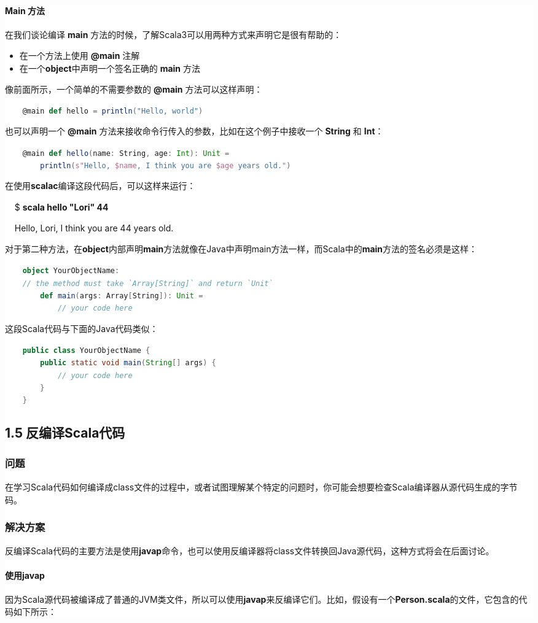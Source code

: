 #### Main 方法

在我们谈论编译 **main** 方法的时候，了解Scala3可以用两种方式来声明它是很有帮助的：

- 在一个方法上使用 **@main** 注解
- 在一个**object**中声明一个签名正确的 **main** 方法

像前面所示，一个简单的不需要参数的 **@main** 方法可以这样声明：

```scala
    @main def hello = println("Hello, world")
```

也可以声明一个 **@main** 方法来接收命令行传入的参数，比如在这个例子中接收一个 **String** 和 **Int**：

```scala
    @main def hello(name: String, age: Int): Unit =
        println(s"Hello, $name, I think you are $age years old.")
```

在使用**scalac**编译这段代码后，可以这样来运行：

&nbsp;&nbsp;&nbsp;&nbsp;$ **scala hello "Lori" 44**

&nbsp;&nbsp;&nbsp;&nbsp;Hello, Lori, I think you are 44 years old.

对于第二种方法，在**object**内部声明**main**方法就像在Java中声明main方法一样，而Scala中的**main**方法的签名必须是这样：

```scala
    object YourObjectName:
    // the method must take `Array[String]` and return `Unit` 
        def main(args: Array[String]): Unit = 
            // your code here
```

这段Scala代码与下面的Java代码类似：

```java
    public class YourObjectName { 
        public static void main(String[] args) { 
            // your code here 
        } 
    }
```

## 1.5 反编译Scala代码

### 问题

在学习Scala代码如何编译成class文件的过程中，或者试图理解某个特定的问题时，你可能会想要检查Scala编译器从源代码生成的字节码。

### 解决方案

反编译Scala代码的主要方法是使用**javap**命令，也可以使用反编译器将class文件转换回Java源代码，这种方式将会在后面讨论。

#### 使用javap

因为Scala源代码被编译成了普通的JVM类文件，所以可以使用**javap**来反编译它们。比如，假设有一个**Person.scala**的文件，它包含的代码如下所示：

